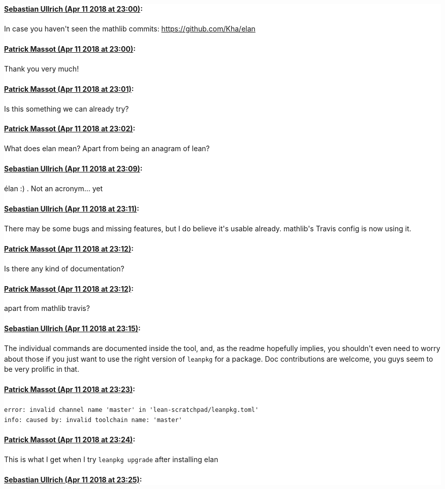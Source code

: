 #### [ Sebastian Ullrich (Apr 11 2018 at 23:00)](https://leanprover.zulipchat.com/#narrow/stream/113488-general/topic/nightly%20version%20stapling/near/124950344):
<p>In case you haven't seen the mathlib commits: <a href="https://github.com/Kha/elan" target="_blank" title="https://github.com/Kha/elan">https://github.com/Kha/elan</a></p>

#### [ Patrick Massot (Apr 11 2018 at 23:00)](https://leanprover.zulipchat.com/#narrow/stream/113488-general/topic/nightly%20version%20stapling/near/124950367):
<p>Thank you very much!</p>

#### [ Patrick Massot (Apr 11 2018 at 23:01)](https://leanprover.zulipchat.com/#narrow/stream/113488-general/topic/nightly%20version%20stapling/near/124950381):
<p>Is this something we can already try?</p>

#### [ Patrick Massot (Apr 11 2018 at 23:02)](https://leanprover.zulipchat.com/#narrow/stream/113488-general/topic/nightly%20version%20stapling/near/124950459):
<p>What does elan mean? Apart from being an anagram of lean?</p>

#### [ Sebastian Ullrich (Apr 11 2018 at 23:09)](https://leanprover.zulipchat.com/#narrow/stream/113488-general/topic/nightly%20version%20stapling/near/124950791):
<p>élan :) . Not an acronym... yet</p>

#### [ Sebastian Ullrich (Apr 11 2018 at 23:11)](https://leanprover.zulipchat.com/#narrow/stream/113488-general/topic/nightly%20version%20stapling/near/124950868):
<p>There may be some bugs and missing features, but I do believe it's usable already. mathlib's Travis config is now using it.</p>

#### [ Patrick Massot (Apr 11 2018 at 23:12)](https://leanprover.zulipchat.com/#narrow/stream/113488-general/topic/nightly%20version%20stapling/near/124950938):
<p>Is there any kind of documentation?</p>

#### [ Patrick Massot (Apr 11 2018 at 23:12)](https://leanprover.zulipchat.com/#narrow/stream/113488-general/topic/nightly%20version%20stapling/near/124950945):
<p>apart from mathlib travis?</p>

#### [ Sebastian Ullrich (Apr 11 2018 at 23:15)](https://leanprover.zulipchat.com/#narrow/stream/113488-general/topic/nightly%20version%20stapling/near/124951075):
<p>The individual commands are documented inside the tool, and, as the readme hopefully implies, you shouldn't even need to worry about those if you just want to use the right version of <code>leanpkg</code> for a package. Doc contributions are welcome, you guys seem to be very prolific in that.</p>

#### [ Patrick Massot (Apr 11 2018 at 23:23)](https://leanprover.zulipchat.com/#narrow/stream/113488-general/topic/nightly%20version%20stapling/near/124951417):
<p><code>error: invalid channel name 'master' in 'lean-scratchpad/leanpkg.toml'
info: caused by: invalid toolchain name: 'master'</code></p>

#### [ Patrick Massot (Apr 11 2018 at 23:24)](https://leanprover.zulipchat.com/#narrow/stream/113488-general/topic/nightly%20version%20stapling/near/124951429):
<p>This is what I get when I try <code>leanpkg upgrade</code> after installing elan</p>

#### [ Sebastian Ullrich (Apr 11 2018 at 23:25)](https://leanprover.zulipchat.com/#narrow/stream/113488-general/topic/nightly%20version%20stapling/near/124951521):